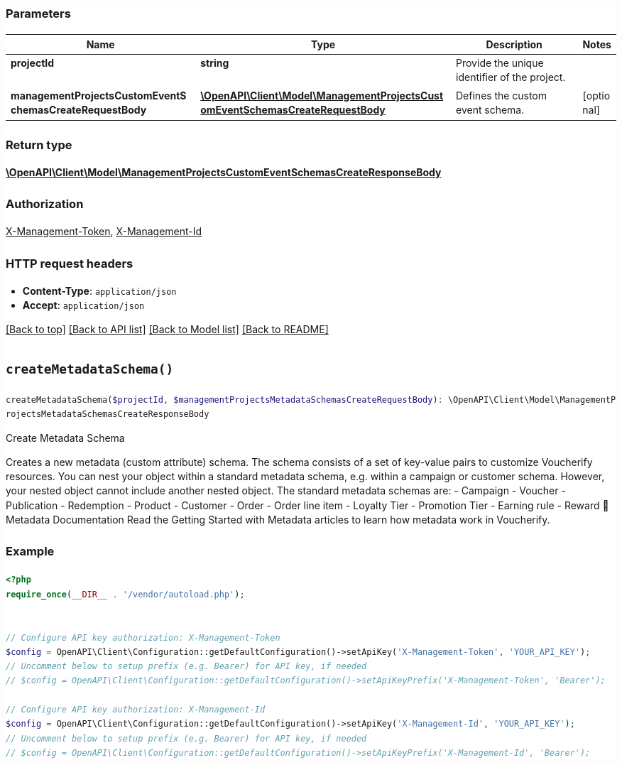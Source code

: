 ### Parameters

| Name | Type | Description  | Notes |
| ------------- | ------------- | ------------- | ------------- |
| **projectId** | **string**| Provide the unique identifier of the project. | |
| **managementProjectsCustomEventSchemasCreateRequestBody** | [**\OpenAPI\Client\Model\ManagementProjectsCustomEventSchemasCreateRequestBody**](../Model/ManagementProjectsCustomEventSchemasCreateRequestBody.md)| Defines the custom event schema. | [optional] |

### Return type

[**\OpenAPI\Client\Model\ManagementProjectsCustomEventSchemasCreateResponseBody**](../Model/ManagementProjectsCustomEventSchemasCreateResponseBody.md)

### Authorization

[X-Management-Token](../../README.md#X-Management-Token), [X-Management-Id](../../README.md#X-Management-Id)

### HTTP request headers

- **Content-Type**: `application/json`
- **Accept**: `application/json`

[[Back to top]](#) [[Back to API list]](../../README.md#endpoints)
[[Back to Model list]](../../README.md#models)
[[Back to README]](../../README.md)

## `createMetadataSchema()`

```php
createMetadataSchema($projectId, $managementProjectsMetadataSchemasCreateRequestBody): \OpenAPI\Client\Model\ManagementProjectsMetadataSchemasCreateResponseBody
```

Create Metadata Schema

Creates a new metadata (custom attribute) schema. The schema consists of a set of key-value pairs to customize Voucherify resources.  You can nest your object within a standard metadata schema, e.g. within a campaign or customer schema. However, your nested object cannot include another nested object. The standard metadata schemas are: - Campaign - Voucher - Publication - Redemption - Product - Customer - Order - Order line item - Loyalty Tier - Promotion Tier - Earning rule - Reward  📘 Metadata Documentation  Read the Getting Started with Metadata articles to learn how metadata work in Voucherify.

### Example

```php
<?php
require_once(__DIR__ . '/vendor/autoload.php');


// Configure API key authorization: X-Management-Token
$config = OpenAPI\Client\Configuration::getDefaultConfiguration()->setApiKey('X-Management-Token', 'YOUR_API_KEY');
// Uncomment below to setup prefix (e.g. Bearer) for API key, if needed
// $config = OpenAPI\Client\Configuration::getDefaultConfiguration()->setApiKeyPrefix('X-Management-Token', 'Bearer');

// Configure API key authorization: X-Management-Id
$config = OpenAPI\Client\Configuration::getDefaultConfiguration()->setApiKey('X-Management-Id', 'YOUR_API_KEY');
// Uncomment below to setup prefix (e.g. Bearer) for API key, if needed
// $config = OpenAPI\Client\Configuration::getDefaultConfiguration()->setApiKeyPrefix('X-Management-Id', 'Bearer');


```